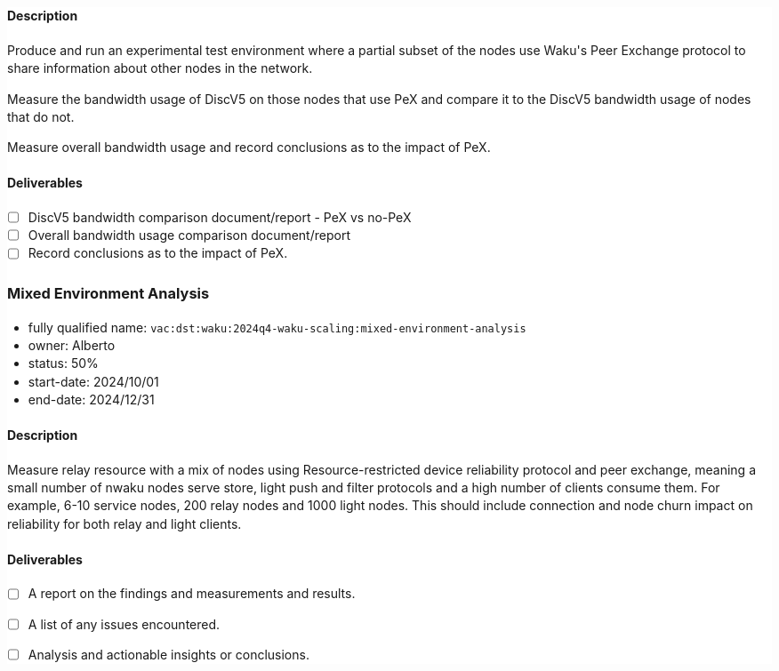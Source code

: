 #### Description
Produce and run an experimental test environment
where a partial subset of the nodes
use Waku's Peer Exchange protocol
to share information about other nodes in the network.

Measure the bandwidth usage of DiscV5 on those nodes that use PeX
and compare it to the DiscV5 bandwidth usage of nodes that do not.

Measure overall bandwidth usage and record conclusions as to the impact of PeX.

#### Deliverables
- [ ] DiscV5 bandwidth comparison document/report - PeX vs no-PeX
- [ ] Overall bandwidth usage comparison document/report
- [ ] Record conclusions as to the impact of PeX.

### Mixed Environment Analysis

* fully qualified name: `vac:dst:waku:2024q4-waku-scaling:mixed-environment-analysis`
* owner: Alberto
* status: 50%
* start-date: 2024/10/01
* end-date: 2024/12/31

#### Description

Measure relay resource with a mix of nodes
using Resource-restricted device reliability protocol and peer exchange,
meaning a small number of nwaku nodes serve store, light push and filter protocols
and a high number of clients consume them. 
For example, 6-10 service nodes, 200 relay nodes and 1000 light nodes. 
This should include connection and node churn impact on reliability for both relay and light clients.

#### Deliverables

- [ ] A report on the findings and measurements and results.
- [ ] A list of any issues encountered.
- [ ] Analysis and actionable insights or conclusions.



